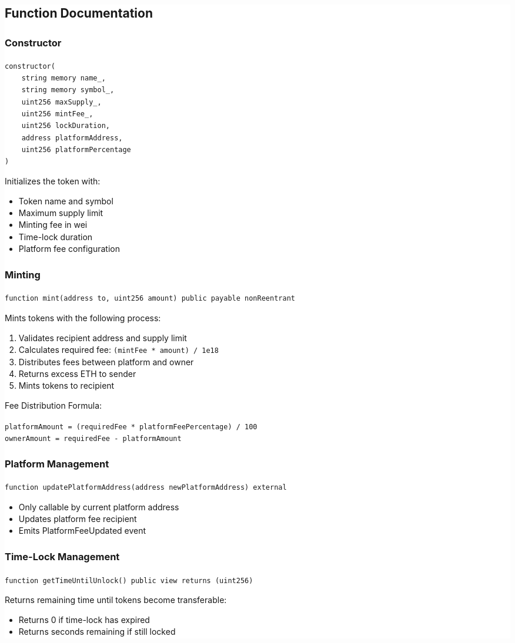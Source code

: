 ## Function Documentation

### Constructor
```solidity
constructor(
    string memory name_,
    string memory symbol_,
    uint256 maxSupply_,
    uint256 mintFee_,
    uint256 lockDuration,
    address platformAddress,
    uint256 platformPercentage
)
```
Initializes the token with:
- Token name and symbol
- Maximum supply limit
- Minting fee in wei
- Time-lock duration
- Platform fee configuration

### Minting
```solidity
function mint(address to, uint256 amount) public payable nonReentrant
```
Mints tokens with the following process:
1. Validates recipient address and supply limit
2. Calculates required fee: `(mintFee * amount) / 1e18`
3. Distributes fees between platform and owner
4. Returns excess ETH to sender
5. Mints tokens to recipient

Fee Distribution Formula:
```solidity
platformAmount = (requiredFee * platformFeePercentage) / 100
ownerAmount = requiredFee - platformAmount
```

### Platform Management
```solidity
function updatePlatformAddress(address newPlatformAddress) external
```
- Only callable by current platform address
- Updates platform fee recipient
- Emits PlatformFeeUpdated event

### Time-Lock Management
```solidity
function getTimeUntilUnlock() public view returns (uint256)
```
Returns remaining time until tokens become transferable:
- Returns 0 if time-lock has expired
- Returns seconds remaining if still locked
